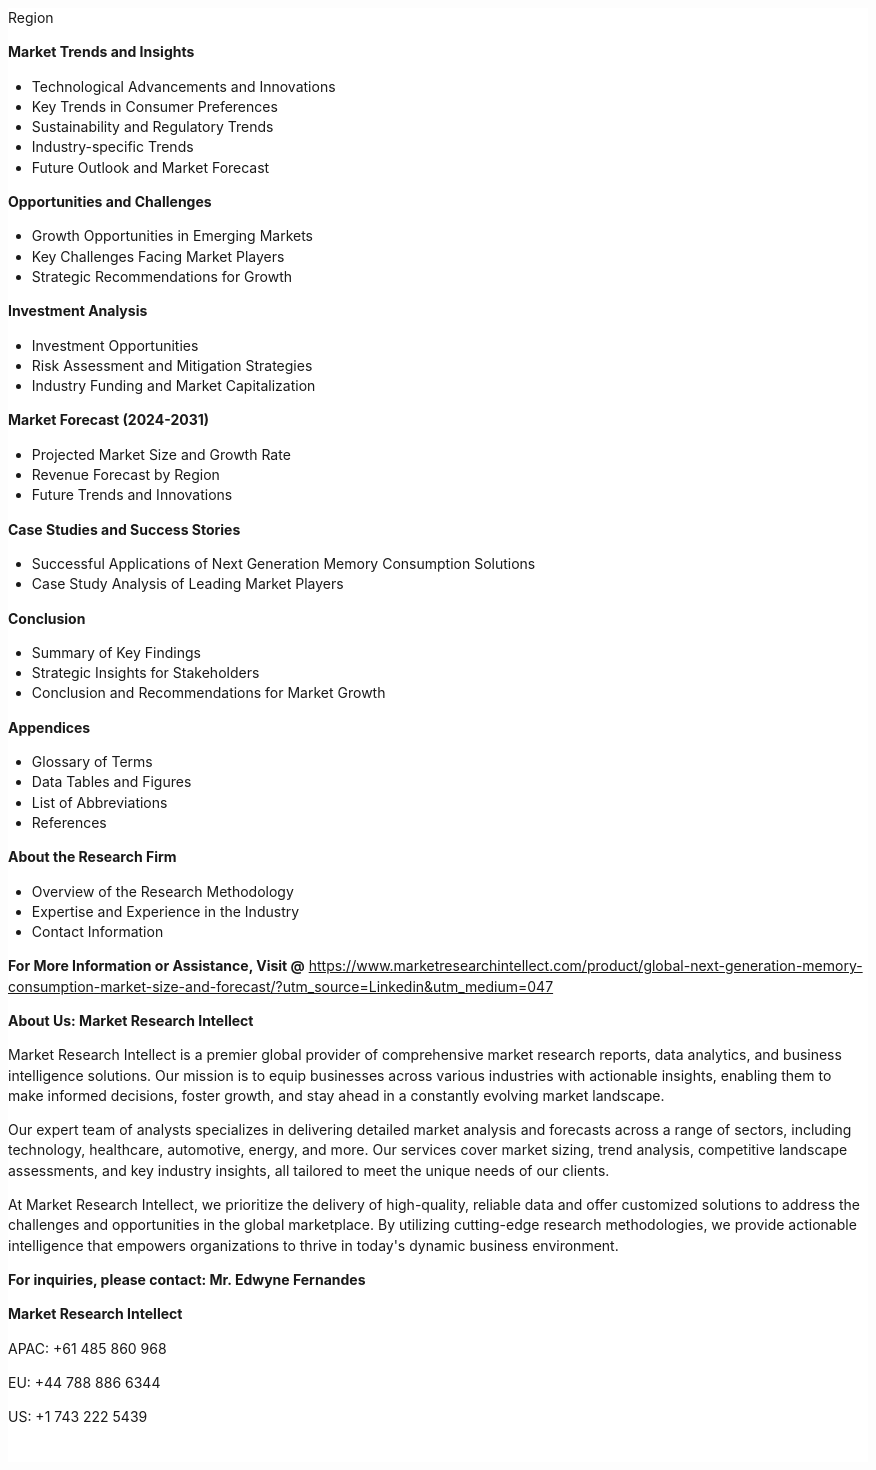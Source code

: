 Region</li></ul><p><strong>Market Trends and Insights</strong></p><ul><li>Technological Advancements and Innovations</li><li>Key Trends in Consumer Preferences</li><li>Sustainability and Regulatory Trends</li><li>Industry-specific Trends</li><li>Future Outlook and Market Forecast</li></ul><p><strong>Opportunities and Challenges</strong></p><ul><li>Growth Opportunities in Emerging Markets</li><li>Key Challenges Facing Market Players</li><li>Strategic Recommendations for Growth</li></ul><p><strong>Investment Analysis</strong></p><ul><li>Investment Opportunities</li><li>Risk Assessment and Mitigation Strategies</li><li>Industry Funding and Market Capitalization</li></ul><p><strong>Market Forecast (2024-2031)</strong></p><ul><li>Projected Market Size and Growth Rate</li><li>Revenue Forecast by Region</li><li>Future Trends and Innovations</li></ul><p><strong>Case Studies and Success Stories</strong></p><ul><li>Successful Applications of Next Generation Memory Consumption Solutions</li><li>Case Study Analysis of Leading Market Players</li></ul><p><strong>Conclusion</strong></p><ul><li>Summary of Key Findings</li><li>Strategic Insights for Stakeholders</li><li>Conclusion and Recommendations for Market Growth</li></ul><p><strong>Appendices</strong></p><ul><li>Glossary of Terms</li><li>Data Tables and Figures</li><li>List of Abbreviations</li><li>References</li></ul><p><strong>About the Research Firm</strong></p><ul><li>Overview of the Research Methodology</li><li>Expertise and Experience in the Industry</li><li>Contact Information</li></ul></div><div class="article-main__content" data-test-id="publishing-text-block"><p><span class="font-[700]"><strong>For More Information or Assistance, Visit @</strong>&nbsp;<a href="https://www.marketresearchintellect.com/product/global-next-generation-memory-consumption-market-size-and-forecast/?utm_source=Linkedin&utm_medium=047">https://www.marketresearchintellect.com/product/global-next-generation-memory-consumption-market-size-and-forecast/?utm_source=Linkedin&utm_medium=047</a></span></p><p><strong>About Us: Market Research Intellect</strong></p><p>Market Research Intellect is a premier global provider of comprehensive market research reports, data analytics, and business intelligence solutions. Our mission is to equip businesses across various industries with actionable insights, enabling them to make informed decisions, foster growth, and stay ahead in a constantly evolving market landscape.</p><p>Our expert team of analysts specializes in delivering detailed market analysis and forecasts across a range of sectors, including technology, healthcare, automotive, energy, and more. Our services cover market sizing, trend analysis, competitive landscape assessments, and key industry insights, all tailored to meet the unique needs of our clients.</p><p>At Market Research Intellect, we prioritize the delivery of high-quality, reliable data and offer customized solutions to address the challenges and opportunities in the global marketplace. By utilizing cutting-edge research methodologies, we provide actionable intelligence that empowers organizations to thrive in today's dynamic business environment.</p><p><strong>For inquiries, please contact: Mr. Edwyne Fernandes</strong></p><p><strong>Market Research Intellect</strong></p><p>APAC: +61 485 860 968</p><p>EU: +44 788 886 6344</p><p>US: +1 743 222 5439</p></div><div class="article-main__content" data-test-id="publishing-text-block">&nbsp;</div>
